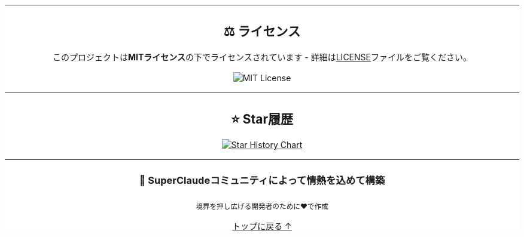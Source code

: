 </div>

---

<div align="center">

## ⚖️ **ライセンス**

このプロジェクトは**MITライセンス**の下でライセンスされています - 詳細は[LICENSE](LICENSE)ファイルをご覧ください。

<p align="center">
  <img src="https://img.shields.io/badge/License-MIT-yellow.svg?" alt="MIT License">
</p>

</div>

---

<div align="center">

## ⭐ **Star履歴**

<a href="https://www.star-history.com/#SuperClaude-Org/SuperClaude_Framework&Timeline">
 <picture>
   <source media="(prefers-color-scheme: dark)" srcset="https://api.star-history.com/svg?repos=SuperClaude-Org/SuperClaude_Framework&type=Timeline&theme=dark" />
   <source media="(prefers-color-scheme: light)" srcset="https://api.star-history.com/svg?repos=SuperClaude-Org/SuperClaude_Framework&type=Timeline" />
   <img alt="Star History Chart" src="https://api.star-history.com/svg?repos=SuperClaude-Org/SuperClaude_Framework&type=Timeline" />
 </picture>
</a>


</div>

---

<div align="center">

### **🚀 SuperClaudeコミュニティによって情熱を込めて構築**

<p align="center">
  <sub>境界を押し広げる開発者のために❤️で作成</sub>
</p>

<p align="center">
  <a href="#-superclaude-フレームワーク">トップに戻る ↑</a>
</p>

</div>
